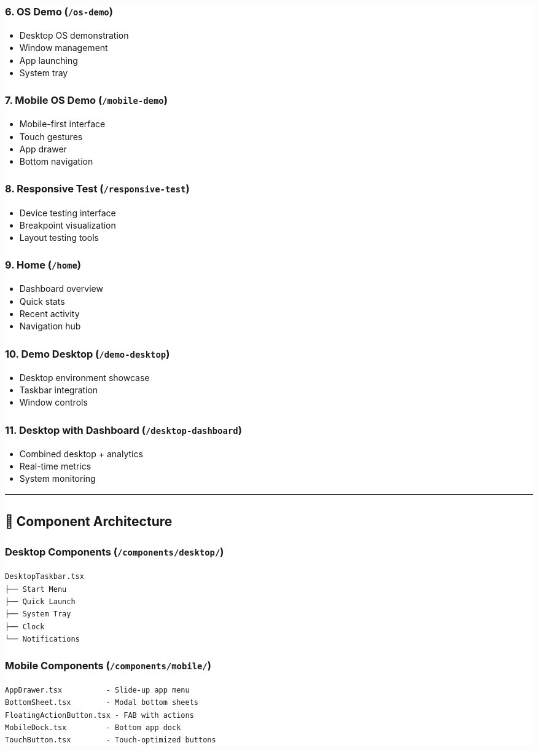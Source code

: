 ### 6. **OS Demo** (`/os-demo`)
- Desktop OS demonstration
- Window management
- App launching
- System tray

### 7. **Mobile OS Demo** (`/mobile-demo`)
- Mobile-first interface
- Touch gestures
- App drawer
- Bottom navigation

### 8. **Responsive Test** (`/responsive-test`)
- Device testing interface
- Breakpoint visualization
- Layout testing tools

### 9. **Home** (`/home`)
- Dashboard overview
- Quick stats
- Recent activity
- Navigation hub

### 10. **Demo Desktop** (`/demo-desktop`)
- Desktop environment showcase
- Taskbar integration
- Window controls

### 11. **Desktop with Dashboard** (`/desktop-dashboard`)
- Combined desktop + analytics
- Real-time metrics
- System monitoring

---

## 🧩 Component Architecture

### Desktop Components (`/components/desktop/`)
```
DesktopTaskbar.tsx
├── Start Menu
├── Quick Launch
├── System Tray
├── Clock
└── Notifications
```

### Mobile Components (`/components/mobile/`)
```
AppDrawer.tsx          - Slide-up app menu
BottomSheet.tsx        - Modal bottom sheets
FloatingActionButton.tsx - FAB with actions
MobileDock.tsx         - Bottom app dock
TouchButton.tsx        - Touch-optimized buttons
```
